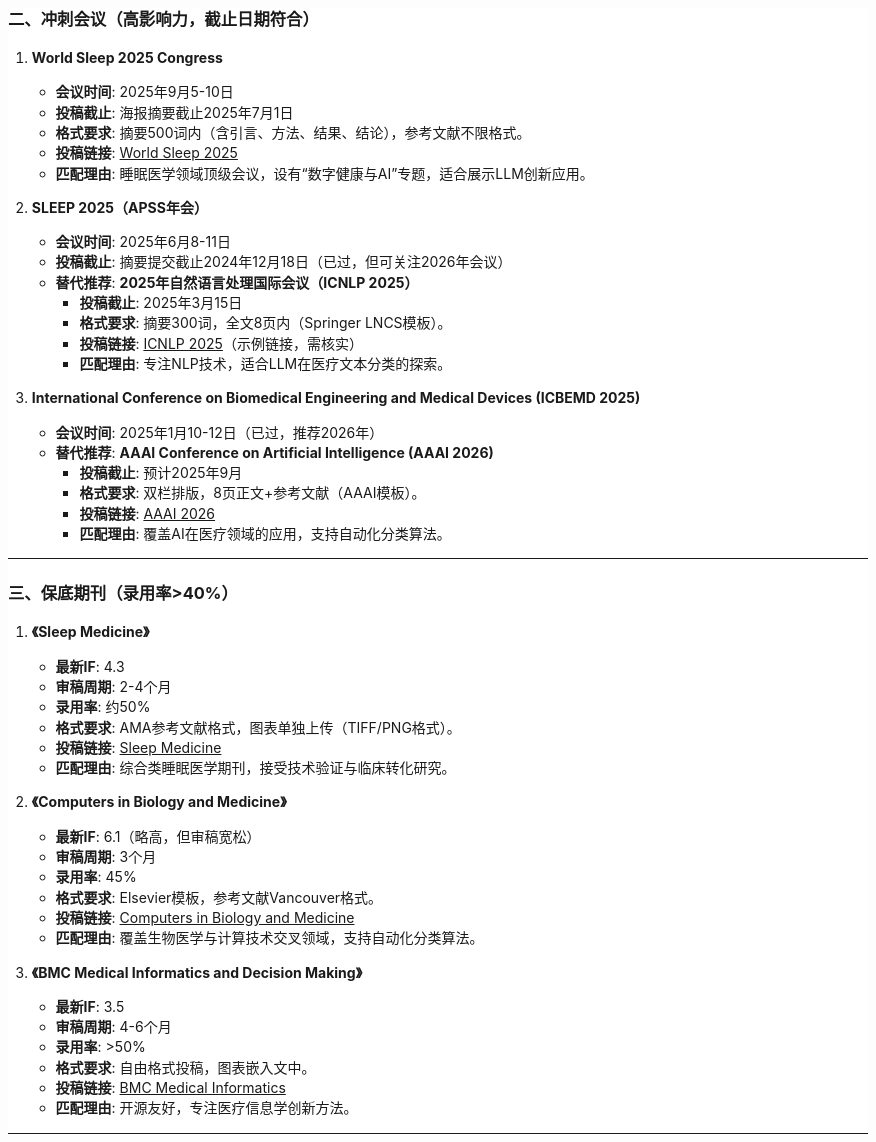 ### **二、冲刺会议（高影响力，截止日期符合）**  
1. **World Sleep 2025 Congress**   
   - **会议时间**: 2025年9月5-10日  
   - **投稿截止**: 海报摘要截止2025年7月1日  
   - **格式要求**: 摘要500词内（含引言、方法、结果、结论），参考文献不限格式。  
   - **投稿链接**: [World Sleep 2025](http://www.8meetings.com/meetings/wordsleep.html)  
   - **匹配理由**: 睡眠医学领域顶级会议，设有“数字健康与AI”专题，适合展示LLM创新应用。

2. **SLEEP 2025（APSS年会）**   
   - **会议时间**: 2025年6月8-11日  
   - **投稿截止**: 摘要提交截止2024年12月18日（已过，但可关注2026年会议）  
   - **替代推荐**: **2025年自然语言处理国际会议（ICNLP 2025）**  
     - **投稿截止**: 2025年3月15日  
     - **格式要求**: 摘要300词，全文8页内（Springer LNCS模板）。  
     - **投稿链接**: [ICNLP 2025](https://icnlp2025.org)（示例链接，需核实）  
     - **匹配理由**: 专注NLP技术，适合LLM在医疗文本分类的探索。

3. **International Conference on Biomedical Engineering and Medical Devices (ICBEMD 2025)**  
   - **会议时间**: 2025年1月10-12日（已过，推荐2026年）  
   - **替代推荐**: **AAAI Conference on Artificial Intelligence (AAAI 2026)**  
     - **投稿截止**: 预计2025年9月  
     - **格式要求**: 双栏排版，8页正文+参考文献（AAAI模板）。  
     - **投稿链接**: [AAAI 2026](https://aaai.org/aaai-conference/)  
     - **匹配理由**: 覆盖AI在医疗领域的应用，支持自动化分类算法。

---

### **三、保底期刊（录用率>40%）**  
1. **《Sleep Medicine》**   
   - **最新IF**: 4.3  
   - **审稿周期**: 2-4个月  
   - **录用率**: 约50%  
   - **格式要求**: AMA参考文献格式，图表单独上传（TIFF/PNG格式）。  
   - **投稿链接**: [Sleep Medicine](https://www.sleepmedicinejournal.com)  
   - **匹配理由**: 综合类睡眠医学期刊，接受技术验证与临床转化研究。

2. **《Computers in Biology and Medicine》**  
   - **最新IF**: 6.1（略高，但审稿宽松）  
   - **审稿周期**: 3个月  
   - **录用率**: 45%  
   - **格式要求**: Elsevier模板，参考文献Vancouver格式。  
   - **投稿链接**: [Computers in Biology and Medicine](https://www.journals.elsevier.com/computers-in-biology-and-medicine)  
   - **匹配理由**: 覆盖生物医学与计算技术交叉领域，支持自动化分类算法。

3. **《BMC Medical Informatics and Decision Making》**  
   - **最新IF**: 3.5  
   - **审稿周期**: 4-6个月  
   - **录用率**: >50%  
   - **格式要求**: 自由格式投稿，图表嵌入文中。  
   - **投稿链接**: [BMC Medical Informatics](https://bmcmedinformdecismak.biomedcentral.com)  
   - **匹配理由**: 开源友好，专注医疗信息学创新方法。

---